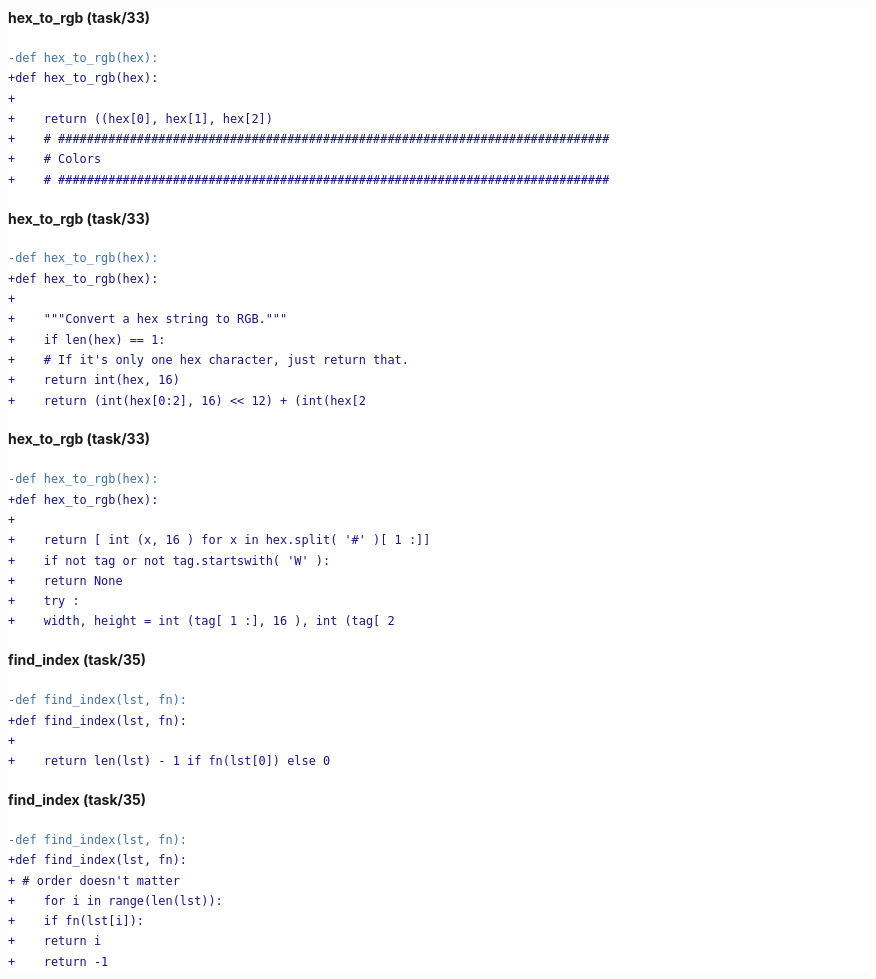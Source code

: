 #### hex_to_rgb (task/33)

```diff
-def hex_to_rgb(hex):
+def hex_to_rgb(hex):
+
+    return ((hex[0], hex[1], hex[2])
+    # #############################################################################
+    # Colors
+    # #############################################################################
```

#### hex_to_rgb (task/33)

```diff
-def hex_to_rgb(hex):
+def hex_to_rgb(hex):
+
+    """Convert a hex string to RGB."""
+    if len(hex) == 1:
+    # If it's only one hex character, just return that.
+    return int(hex, 16)
+    return (int(hex[0:2], 16) << 12) + (int(hex[2
```

#### hex_to_rgb (task/33)

```diff
-def hex_to_rgb(hex):
+def hex_to_rgb(hex):
+
+    return [ int (x, 16 ) for x in hex.split( '#' )[ 1 :]]
+    if not tag or not tag.startswith( 'W' ):
+    return None
+    try :
+    width, height = int (tag[ 1 :], 16 ), int (tag[ 2
```

#### find_index (task/35)

```diff
-def find_index(lst, fn):
+def find_index(lst, fn):
+
+    return len(lst) - 1 if fn(lst[0]) else 0
```

#### find_index (task/35)

```diff
-def find_index(lst, fn):
+def find_index(lst, fn):
+ # order doesn't matter
+    for i in range(len(lst)):
+    if fn(lst[i]):
+    return i
+    return -1
```
